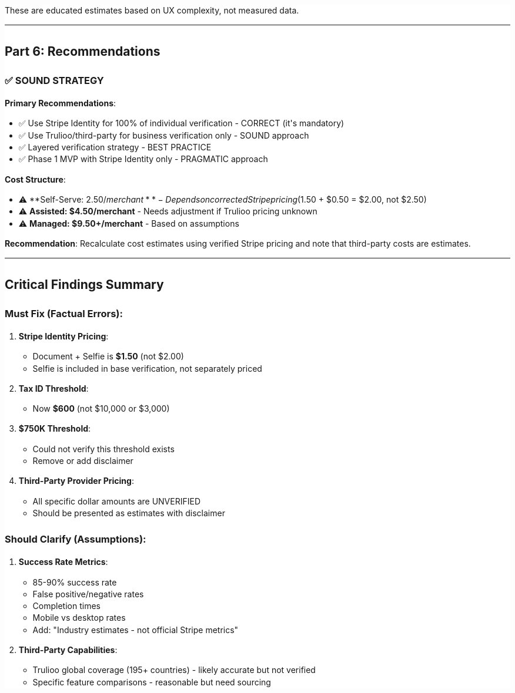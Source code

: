 These are educated estimates based on UX complexity, not measured data.

---

## Part 6: Recommendations

### ✅ SOUND STRATEGY

**Primary Recommendations**:
- ✅ Use Stripe Identity for 100% of individual verification - CORRECT (it's mandatory)
- ✅ Use Trulioo/third-party for business verification only - SOUND approach
- ✅ Layered verification strategy - BEST PRACTICE
- ✅ Phase 1 MVP with Stripe Identity only - PRAGMATIC approach

**Cost Structure**:
- ⚠️ **Self-Serve: $2.50/merchant** - Depends on corrected Stripe pricing ($1.50 + $0.50 = $2.00, not $2.50)
- ⚠️ **Assisted: $4.50/merchant** - Needs adjustment if Trulioo pricing unknown
- ⚠️ **Managed: $9.50+/merchant** - Based on assumptions

**Recommendation**: Recalculate cost estimates using verified Stripe pricing and note that third-party costs are estimates.

---

## Critical Findings Summary

### Must Fix (Factual Errors):

1. **Stripe Identity Pricing**:
   - Document + Selfie is **$1.50** (not $2.00)
   - Selfie is included in base verification, not separately priced

2. **Tax ID Threshold**:
   - Now **$600** (not $10,000 or $3,000)

3. **$750K Threshold**:
   - Could not verify this threshold exists
   - Remove or add disclaimer

4. **Third-Party Provider Pricing**:
   - All specific dollar amounts are UNVERIFIED
   - Should be presented as estimates with disclaimer

### Should Clarify (Assumptions):

1. **Success Rate Metrics**:
   - 85-90% success rate
   - False positive/negative rates
   - Completion times
   - Mobile vs desktop rates
   - Add: "Industry estimates - not official Stripe metrics"

2. **Third-Party Capabilities**:
   - Trulioo global coverage (195+ countries) - likely accurate but not verified
   - Specific feature comparisons - reasonable but need sourcing

